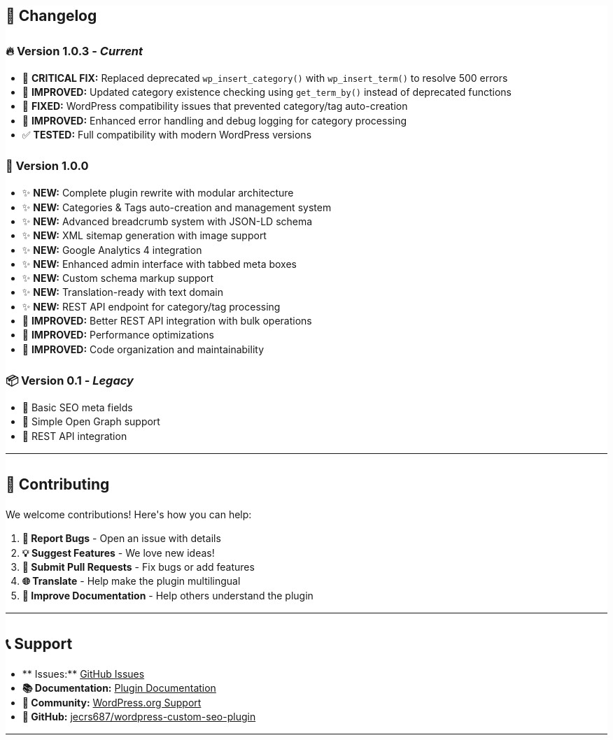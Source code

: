 
## 📝 Changelog

### 🔥 Version 1.0.3 - *Current*

- 🚨 **CRITICAL FIX:** Replaced deprecated `wp_insert_category()` with `wp_insert_term()` to resolve 500 errors
- 🔧 **IMPROVED:** Updated category existence checking using `get_term_by()` instead of deprecated functions
- 🐛 **FIXED:** WordPress compatibility issues that prevented category/tag auto-creation
- 🔧 **IMPROVED:** Enhanced error handling and debug logging for category processing
- ✅ **TESTED:** Full compatibility with modern WordPress versions

### 🎉 Version 1.0.0
- ✨ **NEW:** Complete plugin rewrite with modular architecture
- ✨ **NEW:** Categories & Tags auto-creation and management system
- ✨ **NEW:** Advanced breadcrumb system with JSON-LD schema
- ✨ **NEW:** XML sitemap generation with image support
- ✨ **NEW:** Google Analytics 4 integration
- ✨ **NEW:** Enhanced admin interface with tabbed meta boxes
- ✨ **NEW:** Custom schema markup support
- ✨ **NEW:** Translation-ready with text domain
- ✨ **NEW:** REST API endpoint for category/tag processing
- 🔧 **IMPROVED:** Better REST API integration with bulk operations
- 🔧 **IMPROVED:** Performance optimizations
- 🔧 **IMPROVED:** Code organization and maintainability

### 📦 Version 0.1 - *Legacy*
- 🎯 Basic SEO meta fields
- 📱 Simple Open Graph support
- 🔌 REST API integration

---

## 🤝 Contributing

We welcome contributions! Here's how you can help:

1. **🐛 Report Bugs** - Open an issue with details
2. **💡 Suggest Features** - We love new ideas!
3. **🔧 Submit Pull Requests** - Fix bugs or add features
4. **🌐 Translate** - Help make the plugin multilingual
5. **📖 Improve Documentation** - Help others understand the plugin

---

## 📞 Support

- ** Issues:** [GitHub Issues](https://github.com/jecrs687/wordpress-custom-seo-plugin/issues)
- **📚 Documentation:** [Plugin Documentation](https://github.com/jecrs687/wordpress-custom-seo-plugin/wiki)
- **💬 Community:** [WordPress.org Support](https://wordpress.org/support/plugin/custom-seo/)
- **🌟 GitHub:** [jecrs687/wordpress-custom-seo-plugin](https://github.com/jecrs687/wordpress-custom-seo-plugin)

---